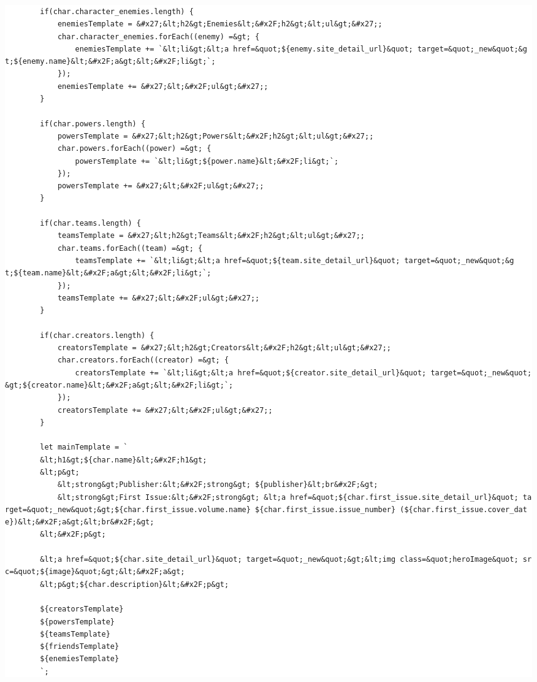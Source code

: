 			if(char.character_enemies.length) {
				enemiesTemplate = &#x27;&lt;h2&gt;Enemies&lt;&#x2F;h2&gt;&lt;ul&gt;&#x27;;
				char.character_enemies.forEach((enemy) =&gt; {
					enemiesTemplate += `&lt;li&gt;&lt;a href=&quot;${enemy.site_detail_url}&quot; target=&quot;_new&quot;&gt;${enemy.name}&lt;&#x2F;a&gt;&lt;&#x2F;li&gt;`;
				});
				enemiesTemplate += &#x27;&lt;&#x2F;ul&gt;&#x27;;
			} 

			if(char.powers.length) {
				powersTemplate = &#x27;&lt;h2&gt;Powers&lt;&#x2F;h2&gt;&lt;ul&gt;&#x27;;
				char.powers.forEach((power) =&gt; {
					powersTemplate += `&lt;li&gt;${power.name}&lt;&#x2F;li&gt;`;
				});
				powersTemplate += &#x27;&lt;&#x2F;ul&gt;&#x27;;
			} 

			if(char.teams.length) {
				teamsTemplate = &#x27;&lt;h2&gt;Teams&lt;&#x2F;h2&gt;&lt;ul&gt;&#x27;;
				char.teams.forEach((team) =&gt; {
					teamsTemplate += `&lt;li&gt;&lt;a href=&quot;${team.site_detail_url}&quot; target=&quot;_new&quot;&gt;${team.name}&lt;&#x2F;a&gt;&lt;&#x2F;li&gt;`;
				});
				teamsTemplate += &#x27;&lt;&#x2F;ul&gt;&#x27;;
			} 

			if(char.creators.length) {
				creatorsTemplate = &#x27;&lt;h2&gt;Creators&lt;&#x2F;h2&gt;&lt;ul&gt;&#x27;;
				char.creators.forEach((creator) =&gt; {
					creatorsTemplate += `&lt;li&gt;&lt;a href=&quot;${creator.site_detail_url}&quot; target=&quot;_new&quot;&gt;${creator.name}&lt;&#x2F;a&gt;&lt;&#x2F;li&gt;`;
				});
				creatorsTemplate += &#x27;&lt;&#x2F;ul&gt;&#x27;;
			} 

			let mainTemplate = `
			&lt;h1&gt;${char.name}&lt;&#x2F;h1&gt;
			&lt;p&gt;
				&lt;strong&gt;Publisher:&lt;&#x2F;strong&gt; ${publisher}&lt;br&#x2F;&gt;
				&lt;strong&gt;First Issue:&lt;&#x2F;strong&gt; &lt;a href=&quot;${char.first_issue.site_detail_url}&quot; target=&quot;_new&quot;&gt;${char.first_issue.volume.name} ${char.first_issue.issue_number} (${char.first_issue.cover_date})&lt;&#x2F;a&gt;&lt;br&#x2F;&gt;
			&lt;&#x2F;p&gt;

			&lt;a href=&quot;${char.site_detail_url}&quot; target=&quot;_new&quot;&gt;&lt;img class=&quot;heroImage&quot; src=&quot;${image}&quot;&gt;&lt;&#x2F;a&gt;
			&lt;p&gt;${char.description}&lt;&#x2F;p&gt;

			${creatorsTemplate}
			${powersTemplate}
			${teamsTemplate}
			${friendsTemplate}
			${enemiesTemplate}
			`;
